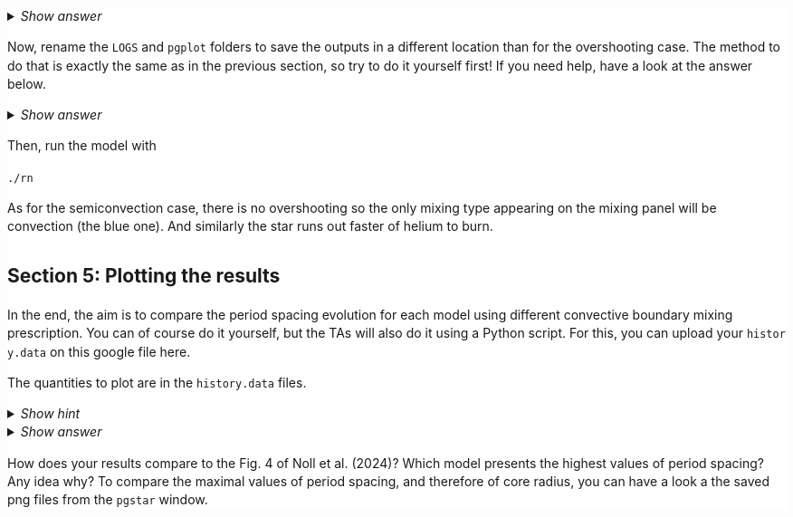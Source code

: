 <details class="hx-border hx-border-green-200 dark:hx-border-green-200 hx-rounded-md hx-my-2"><summary class="hx-bg-green-100 dark:hx-bg-neutral-800 hx-text-green-900 dark:hx-text-green-200 hx-p-2 hx-m-0 hx-cursor-pointer">
<em>Show answer </em>
</summary></details>

Now, rename the ``LOGS`` and ``pgplot`` folders to save the outputs in a different location than for the overshooting case. The method to do that is exactly the same as in the previous section, so try to do it yourself first! If you need help, have a look at the answer below.

<details class="hx-border hx-border-green-200 dark:hx-border-green-200 hx-rounded-md hx-my-2"><summary class="hx-bg-green-100 dark:hx-bg-neutral-800 hx-text-green-900 dark:hx-text-green-200 hx-p-2 hx-m-0 hx-cursor-pointer">
<em>Show answer </em>
</summary></details>


Then, run the model with
```linux
./rn
```

As for the semiconvection case, there is no overshooting so the only mixing type appearing on the mixing panel will be convection (the blue one). And similarly the star runs out faster of helium to burn.

## Section 5: Plotting the results
In the end, the aim is to compare the period spacing evolution for each model using different convective boundary mixing prescription. You can of course do it yourself, but the TAs will also do it using a Python script. For this, you can upload your `history.data` on this google file here.

The quantities to plot are in the `history.data` files.

<details class="hx-border hx-border-blue-200 dark:hx-border-blue-200 hx-rounded-md hx-my-2"><summary class="hx-bg-blue-100 dark:hx-bg-neutral-800 hx-text-blue-900 dark:hx-text-blue-200 hx-p-2 hx-m-0 hx-cursor-pointer">
<em>Show hint</em>
</summary></details>

<details class="hx-border hx-border-green-200 dark:hx-border-green-200 hx-rounded-md hx-my-2"><summary class="hx-bg-green-100 dark:hx-bg-neutral-800 hx-text-green-900 dark:hx-text-green-200 hx-p-2 hx-m-0 hx-cursor-pointer">
<em>Show answer </em>
</summary></details>

How does your results compare to the Fig. 4 of Noll et al. (2024)? Which model presents the highest values of period spacing? Any idea why?
To compare the maximal values of period spacing, and therefore of core radius, you can have a look a the saved png files from the `pgstar` window.
